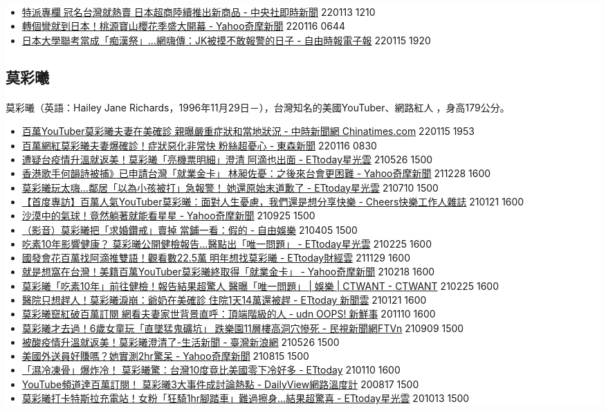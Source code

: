 - [特派專欄 冠名台灣就熱賣 日本超商陸續推出新商品 - 中央社即時新聞](https://www.cna.com.tw/news/firstnews/202201130107.aspx "特派專欄 冠名台灣就熱賣 日本超商陸續推出新商品 - 中央社即時新聞") 220113 1210
- [轉個彎就到日本！桃源寶山櫻花季盛大開幕 - Yahoo奇摩新聞](https://tw.news.yahoo.com/%E8%BD%89%E5%80%8B%E5%BD%8E%E5%B0%B1%E5%88%B0%E6%97%A5%E6%9C%AC-%E6%A1%83%E6%BA%90%E5%AF%B6%E5%B1%B1%E6%AB%BB%E8%8A%B1%E5%AD%A3%E7%9B%9B%E5%A4%A7%E9%96%8B%E5%B9%95-224437312.html "轉個彎就到日本！桃源寶山櫻花季盛大開幕 - Yahoo奇摩新聞") 220116 0644
- [日本大學聯考當成「痴漢祭」…網嗨傳：JK被摸不敢報警的日子 - 自由時報電子報](https://news.ltn.com.tw/news/world/breakingnews/3802138 "日本大學聯考當成「痴漢祭」…網嗨傳：JK被摸不敢報警的日子 - 自由時報電子報") 220115 1920

## 莫彩曦

莫彩曦（英語：Hailey Jane Richards，1996年11月29日－），台灣知名的美國YouTuber、網路紅人 ，身高179公分。
- [百萬YouTuber莫彩曦夫妻在美確診 親曝嚴重症狀和當地狀況 - 中時新聞網 Chinatimes.com](https://www.chinatimes.com/realtimenews/20220115003507-260404 "百萬YouTuber莫彩曦夫妻在美確診 親曝嚴重症狀和當地狀況 - 中時新聞網 Chinatimes.com") 220115 1953
- [百萬網紅莫彩曦夫妻爆確診！症狀惡化非常快 粉絲超憂心 - 東森新聞](https://news.ebc.net.tw/news/entertainment/297870 "百萬網紅莫彩曦夫妻爆確診！症狀惡化非常快 粉絲超憂心 - 東森新聞") 220116 0830
- [遭疑台疫情升溫就返美！莫彩曦「亮機票明細」澄清 阿滴也出面 - ETtoday星光雲](https://star.ettoday.net/news/1991576 "遭疑台疫情升溫就返美！莫彩曦「亮機票明細」澄清 阿滴也出面 - ETtoday星光雲") 210526 1500
- [香港歌手何韻詩被捕》已申請台灣「就業金卡」 林昶佐憂：之後來台會更困難 - Yahoo奇摩新聞](https://tw.news.yahoo.com/%E9%A6%99%E6%B8%AF%E6%AD%8C%E6%89%8B%E4%BD%95%E9%9F%BB%E8%A9%A9%E8%A2%AB%E6%8D%95-%E5%B7%B2%E7%94%B3%E8%AB%8B%E5%8F%B0%E7%81%A3-%E5%B0%B1%E6%A5%AD%E9%87%91%E5%8D%A1-%E6%9E%97%E6%98%B6%E4%BD%90%E6%86%82-%E4%B9%8B%E5%BE%8C%E4%BE%86%E5%8F%B0%E6%9C%83%E6%9B%B4%E5%9B%B0%E9%9B%A3-040217499.html "香港歌手何韻詩被捕》已申請台灣「就業金卡」 林昶佐憂：之後來台會更困難 - Yahoo奇摩新聞") 211228 1600
- [莫彩曦玩太嗨…鄰居「以為小孩被打」急報警！ 她還原始末道歉了 - ETtoday星光雲](https://star.ettoday.net/news/2027497 "莫彩曦玩太嗨…鄰居「以為小孩被打」急報警！ 她還原始末道歉了 - ETtoday星光雲") 210710 1500
- [【首度專訪】百萬人氣YouTuber莫彩曦：面對人生憂慮，我們還是想分享快樂 - Cheers快樂工作人雜誌](https://www.cheers.com.tw/article/article.action?id=5098717 "【首度專訪】百萬人氣YouTuber莫彩曦：面對人生憂慮，我們還是想分享快樂 - Cheers快樂工作人雜誌") 210121 1600
- [沙漠中的氣球！竟然躺著就能看星星 - Yahoo奇摩新聞](https://tw.news.yahoo.com/%E6%B2%99%E6%BC%A0%E4%B8%AD%E7%9A%84%E6%B0%A3%E7%90%83-%E7%AB%9F%E7%84%B6%E8%BA%BA%E8%91%97%E5%B0%B1%E8%83%BD%E7%9C%8B%E6%98%9F%E6%98%9F-032024856.html "沙漠中的氣球！竟然躺著就能看星星 - Yahoo奇摩新聞") 210925 1500
- [（影音）莫彩曦把「求婚鑽戒」賣掉 當鋪一看：假的 - 自由娛樂](https://ent.ltn.com.tw/news/breakingnews/3489915 "（影音）莫彩曦把「求婚鑽戒」賣掉 當鋪一看：假的 - 自由娛樂") 210405 1500
- [吃素10年影響健康？ 莫彩曦公開健檢報告…醫點出「唯一問題」 - ETtoday星光雲](https://star.ettoday.net/news/1926206 "吃素10年影響健康？ 莫彩曦公開健檢報告…醫點出「唯一問題」 - ETtoday星光雲") 210225 1600
- [國發會花百萬找阿滴推雙語！觀看數22.5萬 明年想找莫彩曦 - ETtoday財經雲](https://finance.ettoday.net/news/2134403 "國發會花百萬找阿滴推雙語！觀看數22.5萬 明年想找莫彩曦 - ETtoday財經雲") 211129 1600
- [就是想窩在台灣！美籍百萬YouTuber莫彩曦終取得「就業金卡」 - Yahoo奇摩新聞](https://tw.news.yahoo.com/%E5%B0%B1%E6%98%AF%E6%83%B3%E7%AA%A9%E5%9C%A8%E5%8F%B0%E7%81%A3-%E7%BE%8E%E7%B1%8D%E7%99%BE%E8%90%ACyoutuber%E8%8E%AB%E5%BD%A9%E6%9B%A6%E7%B5%82%E5%8F%96%E5%BE%97-%E5%B0%B1%E6%A5%AD%E9%87%91%E5%8D%A1-233733936.html "就是想窩在台灣！美籍百萬YouTuber莫彩曦終取得「就業金卡」 - Yahoo奇摩新聞") 210218 1600
- [莫彩曦「吃素10年」前往健檢！報告結果超驚人 醫曝「唯一問題」 | 娛樂 | CTWANT - CTWANT](https://www.ctwant.com/article/104282 "莫彩曦「吃素10年」前往健檢！報告結果超驚人 醫曝「唯一問題」 | 娛樂 | CTWANT - CTWANT") 210225 1600
- [醫院只想趕人！莫彩曦淚崩：爺奶在美確診 住院1天14萬還被趕 - ETtoday 新聞雲](https://www.ettoday.net/news/20210121/1903670.htm "醫院只想趕人！莫彩曦淚崩：爺奶在美確診 住院1天14萬還被趕 - ETtoday 新聞雲") 210121 1600
- [莫彩曦竄紅破百萬訂閱 網看夫妻家世背景直呼：頂端階級的人 - udn OOPS! 新鮮事](https://udn.com/news/story/120913/5002949 "莫彩曦竄紅破百萬訂閱 網看夫妻家世背景直呼：頂端階級的人 - udn OOPS! 新鮮事") 201110 1600
- [莫彩曦才去過！6歲女童玩「直墜猛鬼礦坑」 跌樂園11層樓高洞穴慘死 - 民視新聞網FTVn](https://www.ftvnews.com.tw/news/detail/2021909W0362 "莫彩曦才去過！6歲女童玩「直墜猛鬼礦坑」 跌樂園11層樓高洞穴慘死 - 民視新聞網FTVn") 210909 1500
- [被酸疫情升溫就返美！莫彩曦澄清了-生活新聞 - 臺灣新浪網](https://news.sina.com.tw/article/20210526/38696224.html "被酸疫情升溫就返美！莫彩曦澄清了-生活新聞 - 臺灣新浪網") 210526 1500
- [美國外送員好賺嗎？她實測2hr驚呆 - Yahoo奇摩新聞](https://tw.news.yahoo.com/%E7%BE%8E%E5%9C%8B%E5%A4%96%E9%80%81%E5%93%A1%E5%A5%BD%E8%B3%BA%E5%97%8E-%E5%A5%B9%E5%AF%A6%E6%B8%AC2hr%E9%A9%9A%E5%91%86-090003769.html "美國外送員好賺嗎？她實測2hr驚呆 - Yahoo奇摩新聞") 210815 1500
- [「濕冷凍骨」爆炸冷！ 莫彩曦驚：台灣10度竟比美國零下冷好多 - ETtoday](https://www.ettoday.net/news/20210110/1894735.htm "「濕冷凍骨」爆炸冷！ 莫彩曦驚：台灣10度竟比美國零下冷好多 - ETtoday") 210110 1600
- [YouTube頻道達百萬訂閱！ 莫彩曦3大事件成討論熱點 - DailyView網路溫度計](https://dailyview.tw/Popular/Detail/8835 "YouTube頻道達百萬訂閱！ 莫彩曦3大事件成討論熱點 - DailyView網路溫度計") 200817 1500
- [莫彩曦打卡特斯拉充電站！女粉「狂騎1hr腳踏車」難過擦身…結果超驚喜 - ETtoday星光雲](https://star.ettoday.net/news/1830233 "莫彩曦打卡特斯拉充電站！女粉「狂騎1hr腳踏車」難過擦身…結果超驚喜 - ETtoday星光雲") 201013 1500
